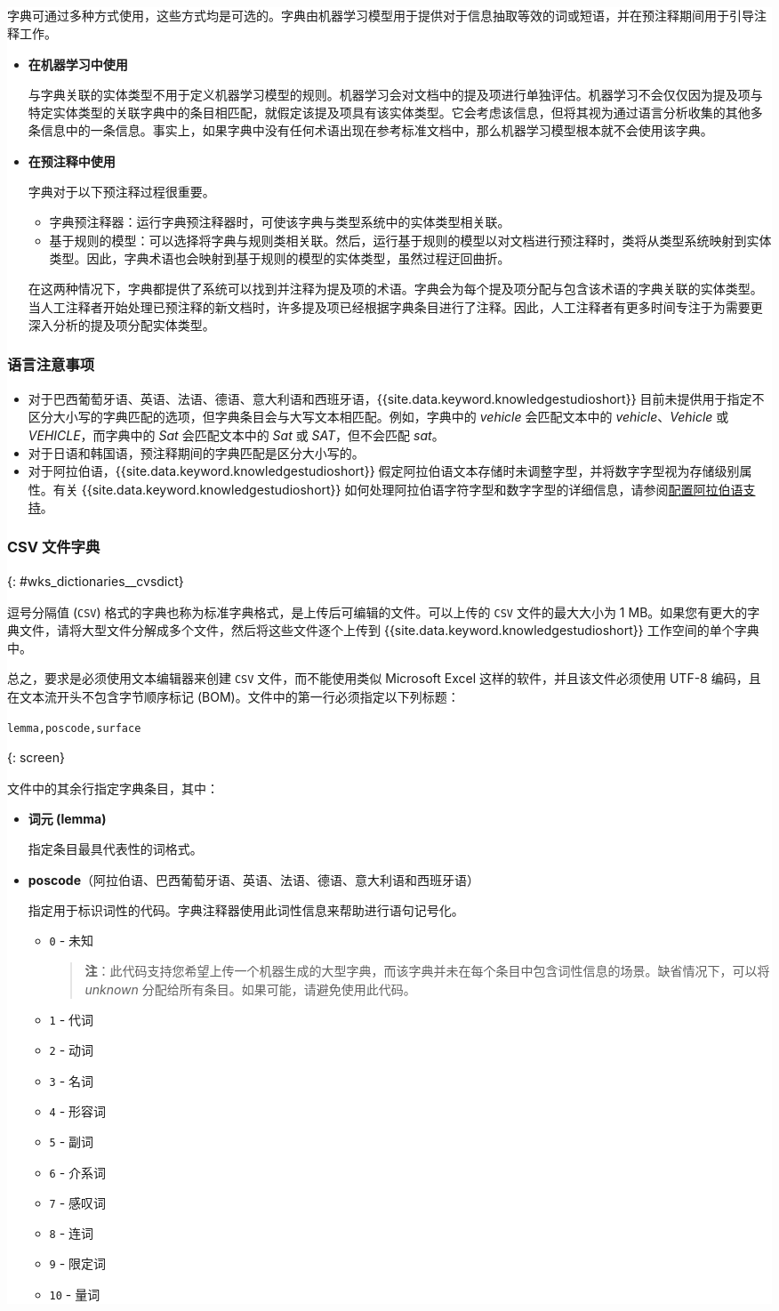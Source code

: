 字典可通过多种方式使用，这些方式均是可选的。字典由机器学习模型用于提供对于信息抽取等效的词或短语，并在预注释期间用于引导注释工作。

- **在机器学习中使用**

    与字典关联的实体类型不用于定义机器学习模型的规则。机器学习会对文档中的提及项进行单独评估。机器学习不会仅仅因为提及项与特定实体类型的关联字典中的条目相匹配，就假定该提及项具有该实体类型。它会考虑该信息，但将其视为通过语言分析收集的其他多条信息中的一条信息。事实上，如果字典中没有任何术语出现在参考标准文档中，那么机器学习模型根本就不会使用该字典。

- **在预注释中使用**

    字典对于以下预注释过程很重要。

    - 字典预注释器：运行字典预注释器时，可使该字典与类型系统中的实体类型相关联。
    - 基于规则的模型：可以选择将字典与规则类相关联。然后，运行基于规则的模型以对文档进行预注释时，类将从类型系统映射到实体类型。因此，字典术语也会映射到基于规则的模型的实体类型，虽然过程迂回曲折。

    在这两种情况下，字典都提供了系统可以找到并注释为提及项的术语。字典会为每个提及项分配与包含该术语的字典关联的实体类型。当人工注释者开始处理已预注释的新文档时，许多提及项已经根据字典条目进行了注释。因此，人工注释者有更多时间专注于为需要更深入分析的提及项分配实体类型。

### 语言注意事项

- 对于巴西葡萄牙语、英语、法语、德语、意大利语和西班牙语，{{site.data.keyword.knowledgestudioshort}} 目前未提供用于指定不区分大小写的字典匹配的选项，但字典条目会与大写文本相匹配。例如，字典中的 *vehicle* 会匹配文本中的 *vehicle*、*Vehicle* 或 *VEHICLE*，而字典中的 *Sat* 会匹配文本中的 *Sat* 或 *SAT*，但不会匹配 *sat*。
- 对于日语和韩国语，预注释期间的字典匹配是区分大小写的。
- 对于阿拉伯语，{{site.data.keyword.knowledgestudioshort}} 假定阿拉伯语文本存储时未调整字型，并将数字字型视为存储级别属性。有关 {{site.data.keyword.knowledgestudioshort}} 如何处理阿拉伯语字符字型和数字字型的详细信息，请参阅[配置阿拉伯语支持](/docs/services/watson-knowledge-studio/language-support-arabic.html)。

### CSV 文件字典
{: #wks_dictionaries__cvsdict}

逗号分隔值 (`CSV`) 格式的字典也称为标准字典格式，是上传后可编辑的文件。可以上传的 `CSV` 文件的最大大小为 1 MB。如果您有更大的字典文件，请将大型文件分解成多个文件，然后将这些文件逐个上传到 {{site.data.keyword.knowledgestudioshort}} 工作空间的单个字典中。

总之，要求是必须使用文本编辑器来创建 `CSV` 文件，而不能使用类似 Microsoft Excel 这样的软件，并且该文件必须使用 UTF-8 编码，且在文本流开头不包含字节顺序标记 (BOM)。文件中的第一行必须指定以下列标题：

```
lemma,poscode,surface
```
{: screen}

文件中的其余行指定字典条目，其中：

- **词元 (lemma)**

    指定条目最具代表性的词格式。

- **poscode**（阿拉伯语、巴西葡萄牙语、英语、法语、德语、意大利语和西班牙语）

    指定用于标识词性的代码。字典注释器使用此词性信息来帮助进行语句记号化。
    - `0` - 未知

        > **注**：此代码支持您希望上传一个机器生成的大型字典，而该字典并未在每个条目中包含词性信息的场景。缺省情况下，可以将 *unknown* 分配给所有条目。如果可能，请避免使用此代码。

    - `1` - 代词
    - `2` - 动词
    - `3` - 名词
    - `4` - 形容词
    - `5` - 副词
    - `6` - 介系词
    - `7` - 感叹词
    - `8` - 连词
    - `9` - 限定词
    - `10` - 量词
